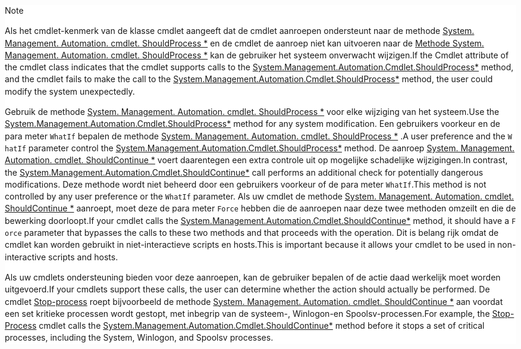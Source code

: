 > [!NOTE]
> <span data-ttu-id="d43e1-190">Als het cmdlet-kenmerk van de klasse cmdlet aangeeft dat de cmdlet aanroepen ondersteunt naar de methode [System. Management. Automation. cmdlet. ShouldProcess \*](/dotnet/api/System.Management.Automation.Cmdlet.ShouldProcess) en de cmdlet de aanroep niet kan uitvoeren naar de [ Methode System. Management. Automation. cmdlet. ShouldProcess \*](/dotnet/api/System.Management.Automation.Cmdlet.ShouldProcess) kan de gebruiker het systeem onverwacht wijzigen.</span><span class="sxs-lookup"><span data-stu-id="d43e1-190">If the Cmdlet attribute of the cmdlet class indicates that the cmdlet supports calls to the [System.Management.Automation.Cmdlet.ShouldProcess\*](/dotnet/api/System.Management.Automation.Cmdlet.ShouldProcess) method, and the cmdlet fails to make the call to the [System.Management.Automation.Cmdlet.ShouldProcess\*](/dotnet/api/System.Management.Automation.Cmdlet.ShouldProcess) method, the user could modify the system unexpectedly.</span></span>

<span data-ttu-id="d43e1-191">Gebruik de methode [System. Management. Automation. cmdlet. ShouldProcess \*](/dotnet/api/System.Management.Automation.Cmdlet.ShouldProcess) voor elke wijziging van het systeem.</span><span class="sxs-lookup"><span data-stu-id="d43e1-191">Use the [System.Management.Automation.Cmdlet.ShouldProcess\*](/dotnet/api/System.Management.Automation.Cmdlet.ShouldProcess) method for any system modification.</span></span> <span data-ttu-id="d43e1-192">Een gebruikers voorkeur en de para meter `WhatIf` bepalen de methode [System. Management. Automation. cmdlet. ShouldProcess \*](/dotnet/api/System.Management.Automation.Cmdlet.ShouldProcess) .</span><span class="sxs-lookup"><span data-stu-id="d43e1-192">A user preference and the `WhatIf` parameter control the [System.Management.Automation.Cmdlet.ShouldProcess\*](/dotnet/api/System.Management.Automation.Cmdlet.ShouldProcess) method.</span></span> <span data-ttu-id="d43e1-193">De aanroep [System. Management. Automation. cmdlet. ShouldContinue \*](/dotnet/api/System.Management.Automation.Cmdlet.ShouldContinue) voert daarentegen een extra controle uit op mogelijke schadelijke wijzigingen.</span><span class="sxs-lookup"><span data-stu-id="d43e1-193">In contrast, the [System.Management.Automation.Cmdlet.ShouldContinue\*](/dotnet/api/System.Management.Automation.Cmdlet.ShouldContinue) call performs an additional check for potentially dangerous modifications.</span></span> <span data-ttu-id="d43e1-194">Deze methode wordt niet beheerd door een gebruikers voorkeur of de para meter `WhatIf`.</span><span class="sxs-lookup"><span data-stu-id="d43e1-194">This method is not controlled by any user preference or the `WhatIf` parameter.</span></span> <span data-ttu-id="d43e1-195">Als uw cmdlet de methode [System. Management. Automation. cmdlet. ShouldContinue \*](/dotnet/api/System.Management.Automation.Cmdlet.ShouldContinue) aanroept, moet deze de para meter `Force` hebben die de aanroepen naar deze twee methoden omzeilt en die de bewerking doorloopt.</span><span class="sxs-lookup"><span data-stu-id="d43e1-195">If your cmdlet calls the [System.Management.Automation.Cmdlet.ShouldContinue\*](/dotnet/api/System.Management.Automation.Cmdlet.ShouldContinue) method, it should have a `Force` parameter that bypasses the calls to these two methods and that proceeds with the operation.</span></span> <span data-ttu-id="d43e1-196">Dit is belang rijk omdat de cmdlet kan worden gebruikt in niet-interactieve scripts en hosts.</span><span class="sxs-lookup"><span data-stu-id="d43e1-196">This is important because it allows your cmdlet to be used in non-interactive scripts and hosts.</span></span>

<span data-ttu-id="d43e1-197">Als uw cmdlets ondersteuning bieden voor deze aanroepen, kan de gebruiker bepalen of de actie daad werkelijk moet worden uitgevoerd.</span><span class="sxs-lookup"><span data-stu-id="d43e1-197">If your cmdlets support these calls, the user can determine whether the action should actually be performed.</span></span> <span data-ttu-id="d43e1-198">De cmdlet [Stop-process](/powershell/module/microsoft.powershell.management/stop-process) roept bijvoorbeeld de methode [System. Management. Automation. cmdlet. ShouldContinue \*](/dotnet/api/System.Management.Automation.Cmdlet.ShouldContinue) aan voordat een set kritieke processen wordt gestopt, met inbegrip van de systeem-, Winlogon-en Spoolsv-processen.</span><span class="sxs-lookup"><span data-stu-id="d43e1-198">For example, the [Stop-Process](/powershell/module/microsoft.powershell.management/stop-process) cmdlet calls the [System.Management.Automation.Cmdlet.ShouldContinue\*](/dotnet/api/System.Management.Automation.Cmdlet.ShouldContinue) method before it stops a set of critical processes, including the System, Winlogon, and Spoolsv processes.</span></span>
